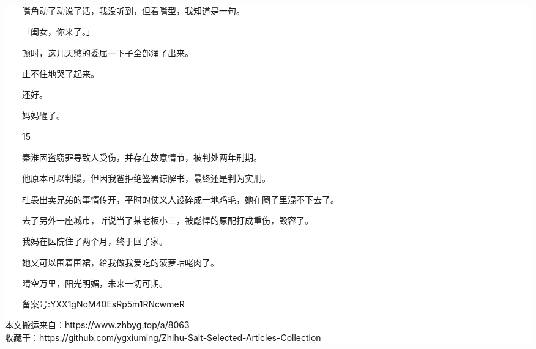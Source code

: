 &emsp;&emsp;嘴角动了动说了话，我没听到，但看嘴型，我知道是一句。  
  
&emsp;&emsp;「闺女，你来了。」  
  
&emsp;&emsp;顿时，这几天憋的委屈一下子全部涌了出来。  
  
&emsp;&emsp;止不住地哭了起来。  
  
&emsp;&emsp;还好。  
  
&emsp;&emsp;妈妈醒了。  
  
&emsp;&emsp;15  
  
&emsp;&emsp;秦淮因盗窃罪导致人受伤，并存在故意情节，被判处两年刑期。  
  
&emsp;&emsp;他原本可以判缓，但因我爸拒绝签署谅解书，最终还是判为实刑。  
  
&emsp;&emsp;杜袅出卖兄弟的事情传开，平时的仗义人设碎成一地鸡毛，她在圈子里混不下去了。  
  
&emsp;&emsp;去了另外一座城市，听说当了某老板小三，被彪悍的原配打成重伤，毁容了。  
  
&emsp;&emsp;我妈在医院住了两个月，终于回了家。  
  
&emsp;&emsp;她又可以围着围裙，给我做我爱吃的菠萝咕咾肉了。  
  
&emsp;&emsp;晴空万里，阳光明媚，未来一切可期。  
  
&emsp;&emsp;备案号:YXX1gNoM40EsRp5m1RNcwmeR  
  
本文搬运来自：https://www.zhbyg.top/a/8063  
 收藏于：https://github.com/ygxiuming/Zhihu-Salt-Selected-Articles-Collection